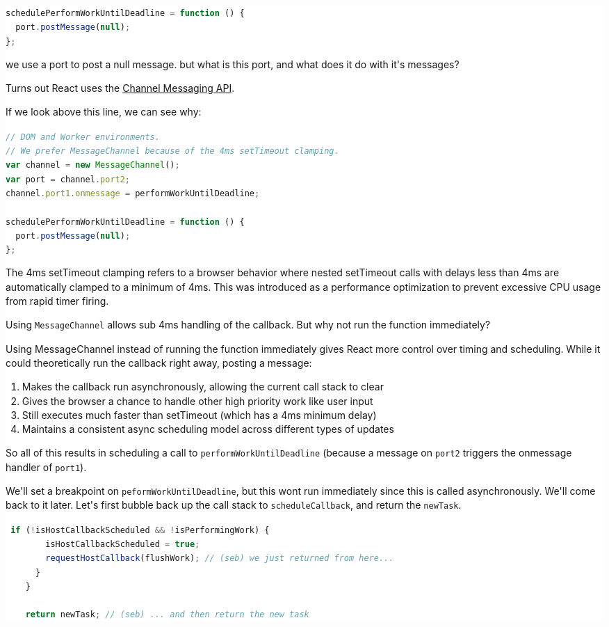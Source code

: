 ```js
schedulePerformWorkUntilDeadline = function () {
  port.postMessage(null);
};
```

we use a port to post a null message. but what is this port, and what does it do with it's messages?

Turns out React uses the [Channel Messaging API](https://developer.mozilla.org/en-US/docs/Web/API/Channel_Messaging_API).

If we look above this line, we can see why:

```js
// DOM and Worker environments.
// We prefer MessageChannel because of the 4ms setTimeout clamping.
var channel = new MessageChannel();
var port = channel.port2;
channel.port1.onmessage = performWorkUntilDeadline;

schedulePerformWorkUntilDeadline = function () {
  port.postMessage(null);
};
```

The 4ms setTimeout clamping refers to a browser behavior where nested setTimeout calls with delays less than 4ms are automatically clamped to a minimum of 4ms. This was introduced as a performance optimization to prevent excessive CPU usage from rapid timer firing.

Using `MessageChannel` allows sub 4ms handling of the callback. But why not run the function immediately?

Using MessageChannel instead of running the function immediately gives React more control over timing and scheduling. While it could theoretically run the callback right away, posting a message:

1. Makes the callback run asynchronously, allowing the current call stack to clear
2. Gives the browser a chance to handle other high priority work like user input
3. Still executes much faster than setTimeout (which has a 4ms minimum delay)
4. Maintains a consistent async scheduling model across different types of updates

So all of this results in scheduling a call to `performWorkUntilDeadline` (because a message on `port2` triggers the onmessage handler of `port1`).

We'll set a breakpoint on `peformWorkUntilDeadline`, but this wont run immediately since this is called asynchronously. We'll come back to it later. Let's first bubble back up the call stack to `scheduleCallback`, and return the `newTask`.

```js
 if (!isHostCallbackScheduled && !isPerformingWork) {
        isHostCallbackScheduled = true;
        requestHostCallback(flushWork); // (seb) we just returned from here...
      }
    }

    return newTask; // (seb) ... and then return the new task
```
